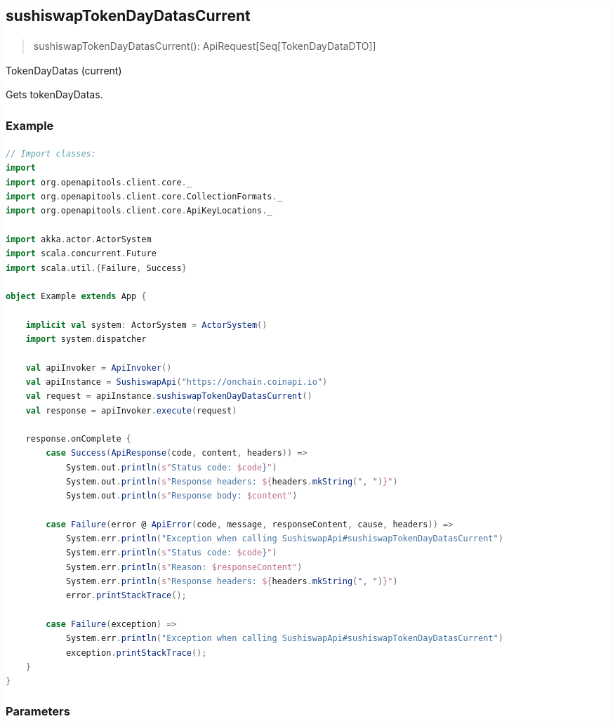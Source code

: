 
## sushiswapTokenDayDatasCurrent

> sushiswapTokenDayDatasCurrent(): ApiRequest[Seq[TokenDayDataDTO]]

TokenDayDatas (current)

Gets tokenDayDatas.

### Example

```scala
// Import classes:
import 
import org.openapitools.client.core._
import org.openapitools.client.core.CollectionFormats._
import org.openapitools.client.core.ApiKeyLocations._

import akka.actor.ActorSystem
import scala.concurrent.Future
import scala.util.{Failure, Success}

object Example extends App {
    
    implicit val system: ActorSystem = ActorSystem()
    import system.dispatcher

    val apiInvoker = ApiInvoker()
    val apiInstance = SushiswapApi("https://onchain.coinapi.io")    
    val request = apiInstance.sushiswapTokenDayDatasCurrent()
    val response = apiInvoker.execute(request)

    response.onComplete {
        case Success(ApiResponse(code, content, headers)) =>
            System.out.println(s"Status code: $code}")
            System.out.println(s"Response headers: ${headers.mkString(", ")}")
            System.out.println(s"Response body: $content")
        
        case Failure(error @ ApiError(code, message, responseContent, cause, headers)) =>
            System.err.println("Exception when calling SushiswapApi#sushiswapTokenDayDatasCurrent")
            System.err.println(s"Status code: $code}")
            System.err.println(s"Reason: $responseContent")
            System.err.println(s"Response headers: ${headers.mkString(", ")}")
            error.printStackTrace();

        case Failure(exception) => 
            System.err.println("Exception when calling SushiswapApi#sushiswapTokenDayDatasCurrent")
            exception.printStackTrace();
    }
}
```

### Parameters
